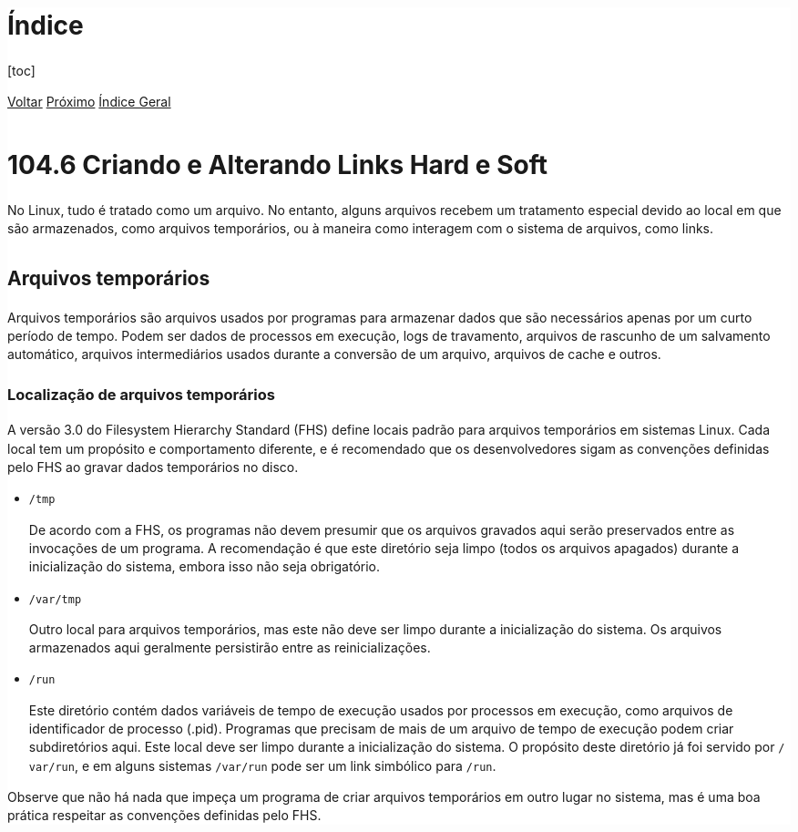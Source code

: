 # Índice

[toc]

[Voltar](../104.5/1045.md)
[Próximo](../104.7/1047.md) 
[Índice Geral](../main.md)




# 104.6 Criando e Alterando Links Hard e Soft

No Linux, tudo é tratado como um arquivo. No entanto, alguns arquivos recebem um tratamento especial devido ao local em que são armazenados, como arquivos temporários, ou à maneira como interagem com o sistema de arquivos, como links.



## Arquivos temporários

Arquivos temporários são arquivos usados por programas para armazenar dados que são necessários apenas por um curto período de tempo. Podem ser dados de processos em execução, logs de travamento, arquivos de rascunho de um salvamento automático, arquivos intermediários usados durante a conversão de um arquivo, arquivos de cache e outros.



### Localização de arquivos temporários

A versão 3.0 do Filesystem Hierarchy Standard (FHS) define locais padrão para arquivos temporários em sistemas Linux. Cada local tem um propósito e comportamento diferente, e é recomendado que os desenvolvedores sigam as convenções definidas pelo FHS ao gravar dados temporários no disco.



- `/tmp`

  De acordo com a FHS, os programas não devem presumir que os arquivos gravados aqui serão preservados entre as invocações de um programa. A recomendação é que este diretório seja limpo (todos os arquivos apagados) durante a inicialização do sistema, embora isso não seja obrigatório.

- `/var/tmp`

  Outro local para arquivos temporários, mas este não deve ser limpo durante a inicialização do sistema. Os arquivos armazenados aqui geralmente persistirão entre as reinicializações.

- `/run`

  Este diretório contém dados variáveis de tempo de execução usados por processos em execução, como arquivos de identificador de processo (.pid). Programas que precisam de mais de um arquivo de tempo de execução podem criar subdiretórios aqui. Este local deve ser limpo durante a inicialização do sistema. O propósito deste diretório já foi servido por `/var/run`, e em alguns sistemas `/var/run` pode ser um link simbólico para `/run`.

Observe que não há nada que impeça um programa de criar arquivos temporários em outro lugar no sistema, mas é uma boa prática respeitar as convenções definidas pelo FHS.
